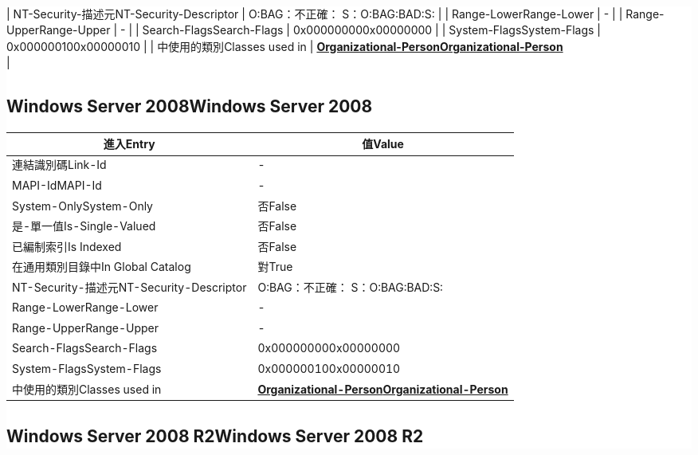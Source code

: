 | <span data-ttu-id="49a9a-192">NT-Security-描述元</span><span class="sxs-lookup"><span data-stu-id="49a9a-192">NT-Security-Descriptor</span></span> | <span data-ttu-id="49a9a-193">O:BAG：不正確： S：</span><span class="sxs-lookup"><span data-stu-id="49a9a-193">O:BAG:BAD:S:</span></span>                                                       |
| <span data-ttu-id="49a9a-194">Range-Lower</span><span class="sxs-lookup"><span data-stu-id="49a9a-194">Range-Lower</span></span>            | \-                                                                 |
| <span data-ttu-id="49a9a-195">Range-Upper</span><span class="sxs-lookup"><span data-stu-id="49a9a-195">Range-Upper</span></span>            | \-                                                                 |
| <span data-ttu-id="49a9a-196">Search-Flags</span><span class="sxs-lookup"><span data-stu-id="49a9a-196">Search-Flags</span></span>           | <span data-ttu-id="49a9a-197">0x00000000</span><span class="sxs-lookup"><span data-stu-id="49a9a-197">0x00000000</span></span>                                                         |
| <span data-ttu-id="49a9a-198">System-Flags</span><span class="sxs-lookup"><span data-stu-id="49a9a-198">System-Flags</span></span>           | <span data-ttu-id="49a9a-199">0x00000010</span><span class="sxs-lookup"><span data-stu-id="49a9a-199">0x00000010</span></span>                                                         |
| <span data-ttu-id="49a9a-200">中使用的類別</span><span class="sxs-lookup"><span data-stu-id="49a9a-200">Classes used in</span></span>        | [<span data-ttu-id="49a9a-201">**Organizational-Person**</span><span class="sxs-lookup"><span data-stu-id="49a9a-201">**Organizational-Person**</span></span>](c-organizationalperson.md)<br/> |



## <a name="windows-server-2008"></a><span data-ttu-id="49a9a-202">Windows Server 2008</span><span class="sxs-lookup"><span data-stu-id="49a9a-202">Windows Server 2008</span></span>



| <span data-ttu-id="49a9a-203">進入</span><span class="sxs-lookup"><span data-stu-id="49a9a-203">Entry</span></span> | <span data-ttu-id="49a9a-204">值</span><span class="sxs-lookup"><span data-stu-id="49a9a-204">Value</span></span> |
|------------------------|--------------------------------------------------------------------|
| <span data-ttu-id="49a9a-205">連結識別碼</span><span class="sxs-lookup"><span data-stu-id="49a9a-205">Link-Id</span></span>                | \-                                                                 |
| <span data-ttu-id="49a9a-206">MAPI-Id</span><span class="sxs-lookup"><span data-stu-id="49a9a-206">MAPI-Id</span></span>                | \-                                                                 |
| <span data-ttu-id="49a9a-207">System-Only</span><span class="sxs-lookup"><span data-stu-id="49a9a-207">System-Only</span></span>            | <span data-ttu-id="49a9a-208">否</span><span class="sxs-lookup"><span data-stu-id="49a9a-208">False</span></span>                                                              |
| <span data-ttu-id="49a9a-209">是-單一值</span><span class="sxs-lookup"><span data-stu-id="49a9a-209">Is-Single-Valued</span></span>       | <span data-ttu-id="49a9a-210">否</span><span class="sxs-lookup"><span data-stu-id="49a9a-210">False</span></span>                                                              |
| <span data-ttu-id="49a9a-211">已編制索引</span><span class="sxs-lookup"><span data-stu-id="49a9a-211">Is Indexed</span></span>             | <span data-ttu-id="49a9a-212">否</span><span class="sxs-lookup"><span data-stu-id="49a9a-212">False</span></span>                                                              |
| <span data-ttu-id="49a9a-213">在通用類別目錄中</span><span class="sxs-lookup"><span data-stu-id="49a9a-213">In Global Catalog</span></span>      | <span data-ttu-id="49a9a-214">對</span><span class="sxs-lookup"><span data-stu-id="49a9a-214">True</span></span>                                                               |
| <span data-ttu-id="49a9a-215">NT-Security-描述元</span><span class="sxs-lookup"><span data-stu-id="49a9a-215">NT-Security-Descriptor</span></span> | <span data-ttu-id="49a9a-216">O:BAG：不正確： S：</span><span class="sxs-lookup"><span data-stu-id="49a9a-216">O:BAG:BAD:S:</span></span>                                                       |
| <span data-ttu-id="49a9a-217">Range-Lower</span><span class="sxs-lookup"><span data-stu-id="49a9a-217">Range-Lower</span></span>            | \-                                                                 |
| <span data-ttu-id="49a9a-218">Range-Upper</span><span class="sxs-lookup"><span data-stu-id="49a9a-218">Range-Upper</span></span>            | \-                                                                 |
| <span data-ttu-id="49a9a-219">Search-Flags</span><span class="sxs-lookup"><span data-stu-id="49a9a-219">Search-Flags</span></span>           | <span data-ttu-id="49a9a-220">0x00000000</span><span class="sxs-lookup"><span data-stu-id="49a9a-220">0x00000000</span></span>                                                         |
| <span data-ttu-id="49a9a-221">System-Flags</span><span class="sxs-lookup"><span data-stu-id="49a9a-221">System-Flags</span></span>           | <span data-ttu-id="49a9a-222">0x00000010</span><span class="sxs-lookup"><span data-stu-id="49a9a-222">0x00000010</span></span>                                                         |
| <span data-ttu-id="49a9a-223">中使用的類別</span><span class="sxs-lookup"><span data-stu-id="49a9a-223">Classes used in</span></span>        | [<span data-ttu-id="49a9a-224">**Organizational-Person**</span><span class="sxs-lookup"><span data-stu-id="49a9a-224">**Organizational-Person**</span></span>](c-organizationalperson.md)<br/> |



## <a name="windows-server-2008-r2"></a><span data-ttu-id="49a9a-225">Windows Server 2008 R2</span><span class="sxs-lookup"><span data-stu-id="49a9a-225">Windows Server 2008 R2</span></span>



